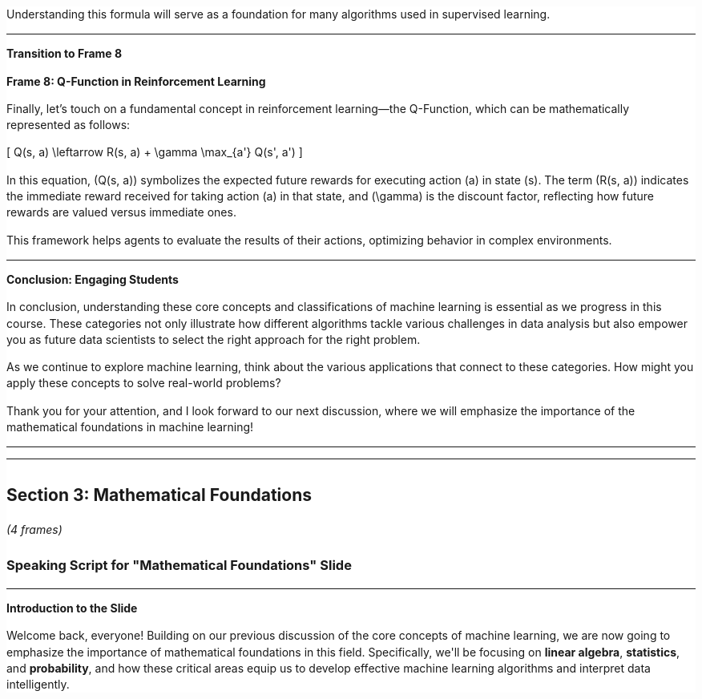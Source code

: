 Understanding this formula will serve as a foundation for many algorithms used in supervised learning.

---

**Transition to Frame 8**

**Frame 8: Q-Function in Reinforcement Learning**

Finally, let’s touch on a fundamental concept in reinforcement learning—the Q-Function, which can be mathematically represented as follows:

\[
Q(s, a) \leftarrow R(s, a) + \gamma \max_{a'} Q(s', a')
\]

In this equation, \(Q(s, a)\) symbolizes the expected future rewards for executing action \(a\) in state \(s\). The term \(R(s, a)\) indicates the immediate reward received for taking action \(a\) in that state, and \(\gamma\) is the discount factor, reflecting how future rewards are valued versus immediate ones.

This framework helps agents to evaluate the results of their actions, optimizing behavior in complex environments.

---

**Conclusion: Engaging Students**

In conclusion, understanding these core concepts and classifications of machine learning is essential as we progress in this course. These categories not only illustrate how different algorithms tackle various challenges in data analysis but also empower you as future data scientists to select the right approach for the right problem.

As we continue to explore machine learning, think about the various applications that connect to these categories. How might you apply these concepts to solve real-world problems? 

Thank you for your attention, and I look forward to our next discussion, where we will emphasize the importance of the mathematical foundations in machine learning! 

---

---

## Section 3: Mathematical Foundations
*(4 frames)*

### Speaking Script for "Mathematical Foundations" Slide

---

**Introduction to the Slide**

Welcome back, everyone! Building on our previous discussion of the core concepts of machine learning, we are now going to emphasize the importance of mathematical foundations in this field. Specifically, we'll be focusing on **linear algebra**, **statistics**, and **probability**, and how these critical areas equip us to develop effective machine learning algorithms and interpret data intelligently.
